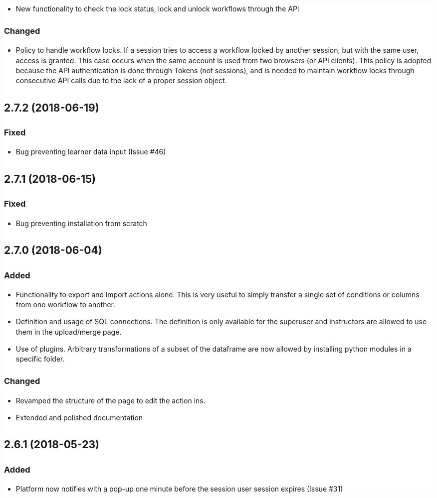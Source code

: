 - New functionality to check the lock status, lock and unlock workflows 
  through the API
  
### Changed

- Policy to handle workflow locks. If a session tries to access a workflow 
  locked by another session, but with the same user, access is granted. This 
  case occurs when the same account is used from two browsers (or API 
  clients). This policy is adopted because the API authentication is done 
  through Tokens (not sessions), and is needed to maintain workflow locks 
  through consecutive API calls due to the lack of a proper session object.
  
## 2.7.2 (2018-06-19)

### Fixed

- Bug preventing learner data input (Issue #46)

## 2.7.1 (2018-06-15)

### Fixed

- Bug preventing installation from scratch

## 2.7.0 (2018-06-04)

### Added

- Functionality to export and import actions alone. This is very useful to 
  simply transfer a single set of conditions or columns from one workflow to 
  another.
  
- Definition and usage of SQL connections. The definition is only available 
  for the superuser and instructors are allowed to use them in the upload/merge
  page.
 
- Use of plugins. Arbitrary transformations of a subset of the dataframe are 
  now allowed by installing python modules in a specific folder. 

### Changed

- Revamped the structure of the page to edit the action ins.

- Extended and polished documentation

## 2.6.1 (2018-05-23)

### Added

- Platform now notifies with a pop-up one minute before the session user session
  expires (Issue #31)
  